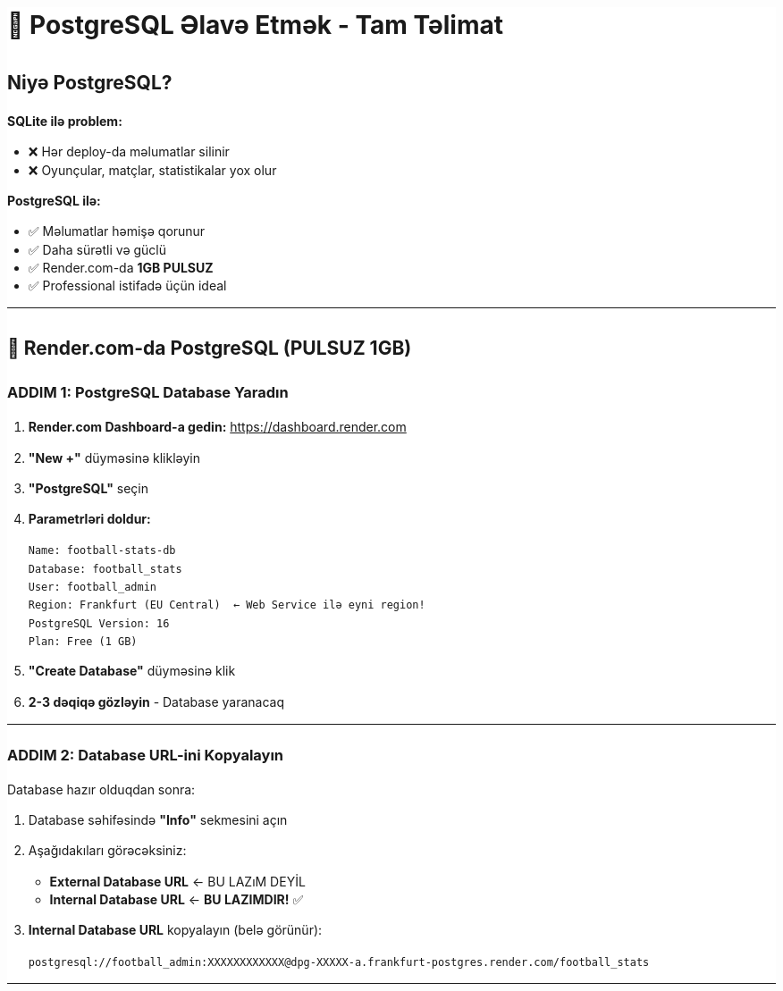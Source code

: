 # 🐘 PostgreSQL Əlavə Etmək - Tam Təlimat

## Niyə PostgreSQL?

**SQLite ilə problem:**
- ❌ Hər deploy-da məlumatlar silinir
- ❌ Oyunçular, matçlar, statistikalar yox olur

**PostgreSQL ilə:**
- ✅ Məlumatlar həmişə qorunur
- ✅ Daha sürətli və güclü
- ✅ Render.com-da **1GB PULSUZ**
- ✅ Professional istifadə üçün ideal

---

## 🎯 Render.com-da PostgreSQL (PULSUZ 1GB)

### ADDIM 1: PostgreSQL Database Yaradın

1. **Render.com Dashboard-a gedin:** https://dashboard.render.com

2. **"New +"** düyməsinə klikləyin

3. **"PostgreSQL"** seçin

4. **Parametrləri doldur:**
   ```
   Name: football-stats-db
   Database: football_stats
   User: football_admin
   Region: Frankfurt (EU Central)  ← Web Service ilə eyni region!
   PostgreSQL Version: 16
   Plan: Free (1 GB)
   ```

5. **"Create Database"** düyməsinə klik

6. **2-3 dəqiqə gözləyin** - Database yaranacaq

---

### ADDIM 2: Database URL-ini Kopyalayın

Database hazır olduqdan sonra:

1. Database səhifəsində **"Info"** sekmesini açın

2. Aşağıdakıları görəcəksiniz:
   - **External Database URL** ← BU LAZıM DEYİL
   - **Internal Database URL** ← **BU LAZIMDIR!** ✅

3. **Internal Database URL** kopyalayın (belə görünür):
   ```
   postgresql://football_admin:XXXXXXXXXXXX@dpg-XXXXX-a.frankfurt-postgres.render.com/football_stats
   ```

---